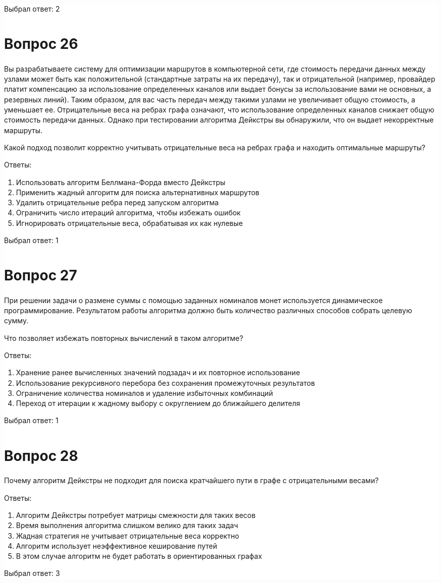 Выбрал ответ: 2


# Вопрос 26
Вы разрабатываете систему для оптимизации маршрутов в компьютерной сети, где стоимость передачи данных между узлами может быть как положительной (стандартные затраты на их передачу), так и отрицательной (например, провайдер платит компенсацию за использование определенных каналов или выдает бонусы за использование вами не основных, а резервных линий). Таким образом, для вас часть передач между такими узлами не увеличивает общую стоимость, а уменьшает ее. Отрицательные веса на ребрах графа означают, что использование определенных каналов снижает общую стоимость передачи данных. Однако при тестировании алгоритма Дейкстры вы обнаружили, что он выдает некорректные маршруты.

Какой подход позволит корректно учитывать отрицательные веса на ребрах графа и находить оптимальные маршруты?

Ответы:
1. Использовать алгоритм Беллмана-Форда вместо Дейкстры
2. Применить жадный алгоритм для поиска альтернативных маршрутов
3. Удалить отрицательные ребра перед запуском алгоритма
4. Ограничить число итераций алгоритма, чтобы избежать ошибок
5. Игнорировать отрицательные веса, обрабатывая их как нулевые

Выбрал ответ: 1


# Вопрос 27
При решении задачи о размене суммы с помощью заданных номиналов монет используется динамическое программирование. Результатом работы алгоритма должно быть количество различных способов собрать целевую сумму.

Что позволяет избежать повторных вычислений в таком алгоритме?

Ответы:
1. Хранение ранее вычисленных значений подзадач и их повторное использование
2. Использование рекурсивного перебора без сохранения промежуточных результатов
3. Ограничение количества номиналов и удаление избыточных комбинаций
4. Переход от итерации к жадному выбору с округлением до ближайшего делителя

Выбрал ответ: 1


# Вопрос 28
Почему алгоритм Дейкстры не подходит для поиска кратчайшего пути в графе с отрицательными весами?

Ответы:
1. Алгоритм Дейкстры потребует матрицы смежности для таких весов
2. Время выполнения алгоритма слишком велико для таких задач
3. Жадная стратегия не учитывает отрицательные веса корректно
4. Алгоритм использует неэффективное кеширование путей
5. В этом случае алгоритм не будет работать в ориентированных графах

Выбрал ответ: 3
